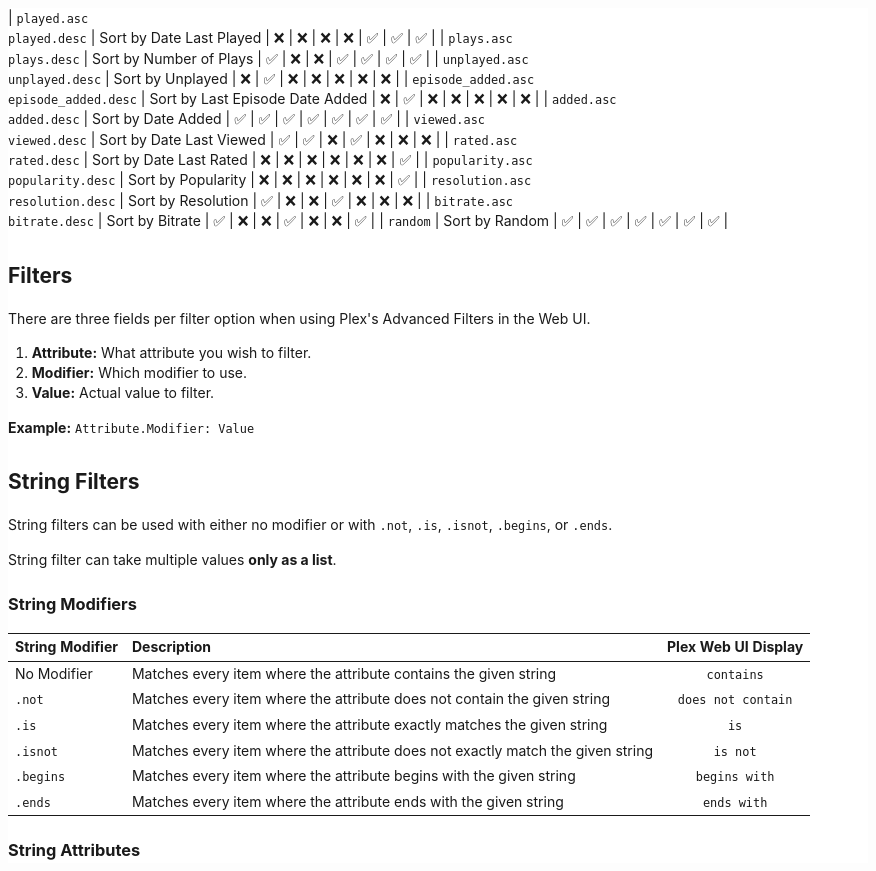 | `played.asc`<br>`played.desc`                   | Sort by Date Last Played                    | &#10060; | &#10060; | &#10060; | &#10060; | &#9989;  | &#9989;  | &#9989;  |
| `plays.asc`<br>`plays.desc`                     | Sort by Number of Plays                     | &#9989;  | &#10060; | &#10060; | &#9989;  | &#9989;  | &#9989;  | &#9989;  |
| `unplayed.asc`<br>`unplayed.desc`               | Sort by Unplayed                            | &#10060; | &#9989;  | &#10060; | &#10060; | &#10060; | &#10060; | &#10060; |
| `episode_added.asc`<br>`episode_added.desc`     | Sort by Last Episode Date Added             | &#10060; | &#9989;  | &#10060; | &#10060; | &#10060; | &#10060; | &#10060; |
| `added.asc`<br>`added.desc`                     | Sort by Date Added                          | &#9989;  | &#9989;  | &#9989;  | &#9989;  | &#9989;  | &#9989;  | &#9989;  |
| `viewed.asc`<br>`viewed.desc`                   | Sort by Date Last Viewed                    | &#9989;  | &#9989;  | &#10060; | &#9989;  | &#10060; | &#10060; | &#10060; |
| `rated.asc`<br>`rated.desc`                     | Sort by Date Last Rated                     | &#10060; | &#10060; | &#10060; | &#10060; | &#10060; | &#10060; | &#9989;  |
| `popularity.asc`<br>`popularity.desc`           | Sort by Popularity                          | &#10060; | &#10060; | &#10060; | &#10060; | &#10060; | &#10060; | &#9989;  |
| `resolution.asc`<br>`resolution.desc`           | Sort by Resolution                          | &#9989;  | &#10060; | &#10060; | &#9989;  | &#10060; | &#10060; | &#10060; |
| `bitrate.asc`<br>`bitrate.desc`                 | Sort by Bitrate                             | &#9989;  | &#10060; | &#10060; | &#9989;  | &#10060; | &#10060; | &#9989;  |
| `random`                                        | Sort by Random                              | &#9989;  | &#9989;  | &#9989;  | &#9989;  | &#9989;  | &#9989;  | &#9989;  |

## Filters

There are three fields per filter option when using Plex's Advanced Filters in the Web UI.

1. **Attribute:** What attribute you wish to filter.
2. **Modifier:** Which modifier to use.
3. **Value:** Actual value to filter.

**Example:** `Attribute.Modifier: Value`

## String Filters

String filters can be used with either no modifier or with `.not`, `.is`, `.isnot`, `.begins`, or `.ends`.

String filter can take multiple values **only as a list**.

### String Modifiers

| String Modifier | Description                                                                    | Plex Web UI Display |
|:----------------|:-------------------------------------------------------------------------------|:-------------------:|
| No Modifier     | Matches every item where the attribute contains the given string               |     `contains`      |
| `.not`          | Matches every item where the attribute does not contain the given string       | `does not contain`  |
| `.is`           | Matches every item where the attribute exactly matches the given string        |        `is`         |
| `.isnot`        | Matches every item where the attribute does not exactly match the given string |      `is not`       |
| `.begins`       | Matches every item where the attribute begins with the given string            |    `begins with`    |
| `.ends`         | Matches every item where the attribute ends with the given string              |     `ends with`     |

### String Attributes
